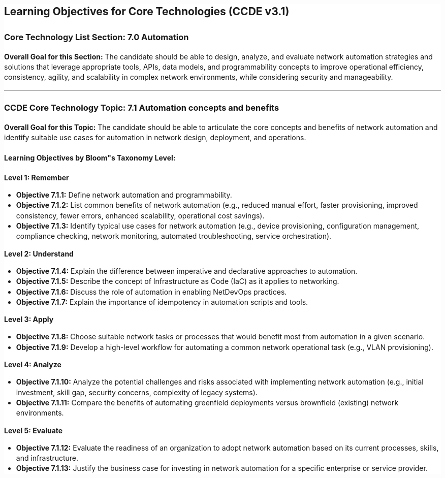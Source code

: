 ## Learning Objectives for Core Technologies (CCDE v3.1)

### Core Technology List Section: 7.0 Automation

**Overall Goal for this Section:** The candidate should be able to design, analyze, and evaluate network automation strategies and solutions that leverage appropriate tools, APIs, data models, and programmability concepts to improve operational efficiency, consistency, agility, and scalability in complex network environments, while considering security and manageability.

---

### CCDE Core Technology Topic: 7.1 Automation concepts and benefits

**Overall Goal for this Topic:** The candidate should be able to articulate the core concepts and benefits of network automation and identify suitable use cases for automation in network design, deployment, and operations.

#### Learning Objectives by Bloom\"s Taxonomy Level:

**Level 1: Remember**
*   **Objective 7.1.1:** Define network automation and programmability.
*   **Objective 7.1.2:** List common benefits of network automation (e.g., reduced manual effort, faster provisioning, improved consistency, fewer errors, enhanced scalability, operational cost savings).
*   **Objective 7.1.3:** Identify typical use cases for network automation (e.g., device provisioning, configuration management, compliance checking, network monitoring, automated troubleshooting, service orchestration).

**Level 2: Understand**
*   **Objective 7.1.4:** Explain the difference between imperative and declarative approaches to automation.
*   **Objective 7.1.5:** Describe the concept of Infrastructure as Code (IaC) as it applies to networking.
*   **Objective 7.1.6:** Discuss the role of automation in enabling NetDevOps practices.
*   **Objective 7.1.7:** Explain the importance of idempotency in automation scripts and tools.

**Level 3: Apply**
*   **Objective 7.1.8:** Choose suitable network tasks or processes that would benefit most from automation in a given scenario.
*   **Objective 7.1.9:** Develop a high-level workflow for automating a common network operational task (e.g., VLAN provisioning).

**Level 4: Analyze**
*   **Objective 7.1.10:** Analyze the potential challenges and risks associated with implementing network automation (e.g., initial investment, skill gap, security concerns, complexity of legacy systems).
*   **Objective 7.1.11:** Compare the benefits of automating greenfield deployments versus brownfield (existing) network environments.

**Level 5: Evaluate**
*   **Objective 7.1.12:** Evaluate the readiness of an organization to adopt network automation based on its current processes, skills, and infrastructure.
*   **Objective 7.1.13:** Justify the business case for investing in network automation for a specific enterprise or service provider.
